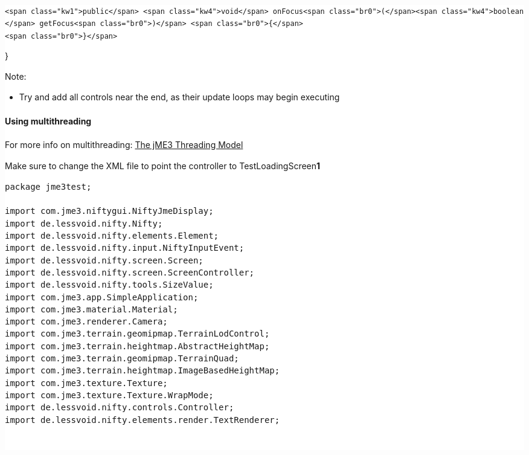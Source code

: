     <span class="kw1">public</span> <span class="kw4">void</span> onFocus<span class="br0">(</span><span class="kw4">boolean</span> getFocus<span class="br0">)</span> <span class="br0">{</span>
    <span class="br0">}</span>
<span class="br0">}</span></pre>

<p>
Note:
</p>
<ul>
<li class="level1"><div class="li"> Try and add all controls near the end, as their update loops may begin executing</div>
</li>
</ul>

</div>

<h4 id="using_multithreading">Using multithreading</h4>
<div class="level4">

<p>
For more info on multithreading: <a href="/jme3/advanced/multithreading.html" class="wikilink1" title="jme3:advanced:multithreading">The jME3 Threading Model</a>
</p>

<p>
Make sure to change the XML file to point the controller to TestLoadingScreen<strong>1</strong>
</p>
<pre class="code java"><span class="kw1">package</span> <span class="co2">jme3test</span><span class="sy0">;</span>
 
<span class="kw1">import</span> <span class="co2">com.jme3.niftygui.NiftyJmeDisplay</span><span class="sy0">;</span>
<span class="kw1">import</span> <span class="co2">de.lessvoid.nifty.Nifty</span><span class="sy0">;</span>
<span class="kw1">import</span> <span class="co2">de.lessvoid.nifty.elements.Element</span><span class="sy0">;</span>
<span class="kw1">import</span> <span class="co2">de.lessvoid.nifty.input.NiftyInputEvent</span><span class="sy0">;</span>
<span class="kw1">import</span> <span class="co2">de.lessvoid.nifty.screen.Screen</span><span class="sy0">;</span>
<span class="kw1">import</span> <span class="co2">de.lessvoid.nifty.screen.ScreenController</span><span class="sy0">;</span>
<span class="kw1">import</span> <span class="co2">de.lessvoid.nifty.tools.SizeValue</span><span class="sy0">;</span>
<span class="kw1">import</span> <span class="co2">com.jme3.app.SimpleApplication</span><span class="sy0">;</span>
<span class="kw1">import</span> <span class="co2">com.jme3.material.Material</span><span class="sy0">;</span>
<span class="kw1">import</span> <span class="co2">com.jme3.renderer.Camera</span><span class="sy0">;</span>
<span class="kw1">import</span> <span class="co2">com.jme3.terrain.geomipmap.TerrainLodControl</span><span class="sy0">;</span>
<span class="kw1">import</span> <span class="co2">com.jme3.terrain.heightmap.AbstractHeightMap</span><span class="sy0">;</span>
<span class="kw1">import</span> <span class="co2">com.jme3.terrain.geomipmap.TerrainQuad</span><span class="sy0">;</span>
<span class="kw1">import</span> <span class="co2">com.jme3.terrain.heightmap.ImageBasedHeightMap</span><span class="sy0">;</span>
<span class="kw1">import</span> <span class="co2">com.jme3.texture.Texture</span><span class="sy0">;</span>
<span class="kw1">import</span> <span class="co2">com.jme3.texture.Texture.WrapMode</span><span class="sy0">;</span>
<span class="kw1">import</span> <span class="co2">de.lessvoid.nifty.controls.Controller</span><span class="sy0">;</span>
<span class="kw1">import</span> <span class="co2">de.lessvoid.nifty.elements.render.TextRenderer</span><span class="sy0">;</span>